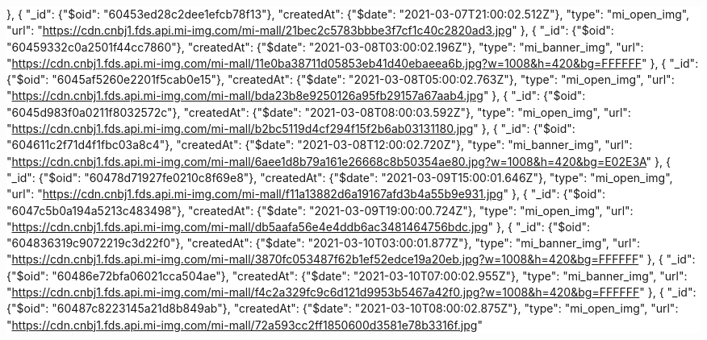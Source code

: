   },
  {
    "_id": {"$oid": "60453ed28c2dee1efcb78f13"},
    "createdAt": {"$date": "2021-03-07T21:00:02.512Z"},
    "type": "mi_open_img",
    "url": "https://cdn.cnbj1.fds.api.mi-img.com/mi-mall/21bec2c5783bbbe3f7cf1c40c2820ad3.jpg"
  },
  {
    "_id": {"$oid": "60459332c0a2501f44cc7860"},
    "createdAt": {"$date": "2021-03-08T03:00:02.196Z"},
    "type": "mi_banner_img",
    "url": "https://cdn.cnbj1.fds.api.mi-img.com/mi-mall/11e0ba38711d05853eb41d40ebaeea6b.jpg?w=1008&h=420&bg=FFFFFF"
  },
  {
    "_id": {"$oid": "6045af5260e2201f5cab0e15"},
    "createdAt": {"$date": "2021-03-08T05:00:02.763Z"},
    "type": "mi_open_img",
    "url": "https://cdn.cnbj1.fds.api.mi-img.com/mi-mall/bda23b8e9250126a95fb29157a67aab4.jpg"
  },
  {
    "_id": {"$oid": "6045d983f0a0211f8032572c"},
    "createdAt": {"$date": "2021-03-08T08:00:03.592Z"},
    "type": "mi_open_img",
    "url": "https://cdn.cnbj1.fds.api.mi-img.com/mi-mall/b2bc5119d4cf294f15f2b6ab03131180.jpg"
  },
  {
    "_id": {"$oid": "604611c2f71d4f1fbc03a8c4"},
    "createdAt": {"$date": "2021-03-08T12:00:02.720Z"},
    "type": "mi_banner_img",
    "url": "https://cdn.cnbj1.fds.api.mi-img.com/mi-mall/6aee1d8b79a161e26668c8b50354ae80.jpg?w=1008&h=420&bg=E02E3A"
  },
  {
    "_id": {"$oid": "60478d71927fe0210c8f69e8"},
    "createdAt": {"$date": "2021-03-09T15:00:01.646Z"},
    "type": "mi_open_img",
    "url": "https://cdn.cnbj1.fds.api.mi-img.com/mi-mall/f11a13882d6a19167afd3b4a55b9e931.jpg"
  },
  {
    "_id": {"$oid": "6047c5b0a194a5213c483498"},
    "createdAt": {"$date": "2021-03-09T19:00:00.724Z"},
    "type": "mi_open_img",
    "url": "https://cdn.cnbj1.fds.api.mi-img.com/mi-mall/db5aafa56e4e4ddb6ac3481464756bdc.jpg"
  },
  {
    "_id": {"$oid": "604836319c9072219c3d22f0"},
    "createdAt": {"$date": "2021-03-10T03:00:01.877Z"},
    "type": "mi_banner_img",
    "url": "https://cdn.cnbj1.fds.api.mi-img.com/mi-mall/3870fc053487f62b1ef52edce19a20eb.jpg?w=1008&h=420&bg=FFFFFF"
  },
  {
    "_id": {"$oid": "60486e72bfa06021cca504ae"},
    "createdAt": {"$date": "2021-03-10T07:00:02.955Z"},
    "type": "mi_banner_img",
    "url": "https://cdn.cnbj1.fds.api.mi-img.com/mi-mall/f4c2a329fc9c6d121d9953b5467a42f0.jpg?w=1008&h=420&bg=FFFFFF"
  },
  {
    "_id": {"$oid": "60487c8223145a21d8b849ab"},
    "createdAt": {"$date": "2021-03-10T08:00:02.875Z"},
    "type": "mi_open_img",
    "url": "https://cdn.cnbj1.fds.api.mi-img.com/mi-mall/72a593cc2ff1850600d3581e78b3316f.jpg"
